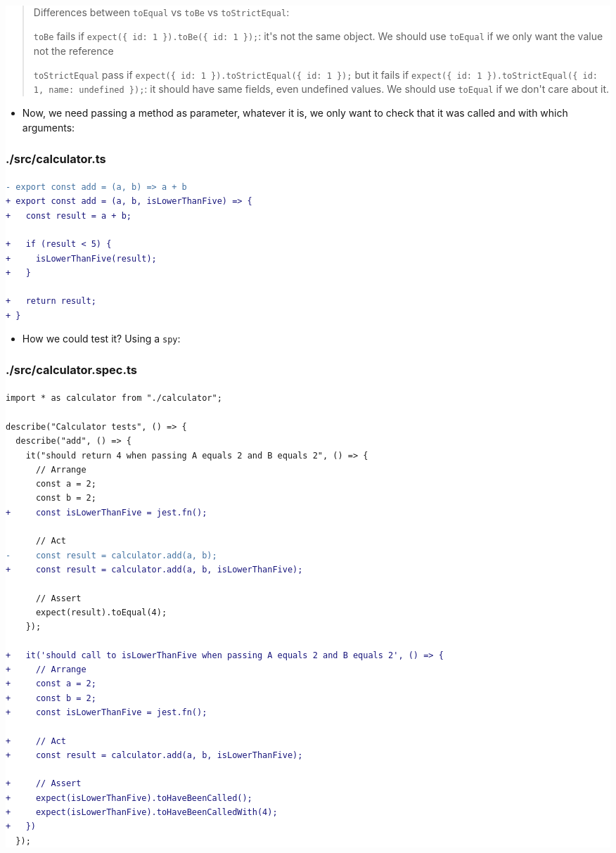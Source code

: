 > Differences between `toEqual` vs `toBe` vs `toStrictEqual`:
>
> `toBe` fails if `expect({ id: 1 }).toBe({ id: 1 });`: it's not the same object. We should use `toEqual` if we only want the value not the reference
>
> `toStrictEqual` pass if `expect({ id: 1 }).toStrictEqual({ id: 1 });` but it fails if `expect({ id: 1 }).toStrictEqual({ id: 1, name: undefined });`: it should have same fields, even undefined values. We should use `toEqual` if we don't care about it.

- Now, we need passing a method as parameter, whatever it is, we only want to check that it was called and with which arguments:

### ./src/calculator.ts

```diff
- export const add = (a, b) => a + b
+ export const add = (a, b, isLowerThanFive) => {
+   const result = a + b;

+   if (result < 5) {
+     isLowerThanFive(result);
+   }

+   return result;
+ }

```

- How we could test it? Using a `spy`:

### ./src/calculator.spec.ts

```diff
import * as calculator from "./calculator";

describe("Calculator tests", () => {
  describe("add", () => {
    it("should return 4 when passing A equals 2 and B equals 2", () => {
      // Arrange
      const a = 2;
      const b = 2;
+     const isLowerThanFive = jest.fn();

      // Act
-     const result = calculator.add(a, b);
+     const result = calculator.add(a, b, isLowerThanFive);

      // Assert
      expect(result).toEqual(4);
    });

+   it('should call to isLowerThanFive when passing A equals 2 and B equals 2', () => {
+     // Arrange
+     const a = 2;
+     const b = 2;
+     const isLowerThanFive = jest.fn();

+     // Act
+     const result = calculator.add(a, b, isLowerThanFive);

+     // Assert
+     expect(isLowerThanFive).toHaveBeenCalled();
+     expect(isLowerThanFive).toHaveBeenCalledWith(4);
+   })
  });
```